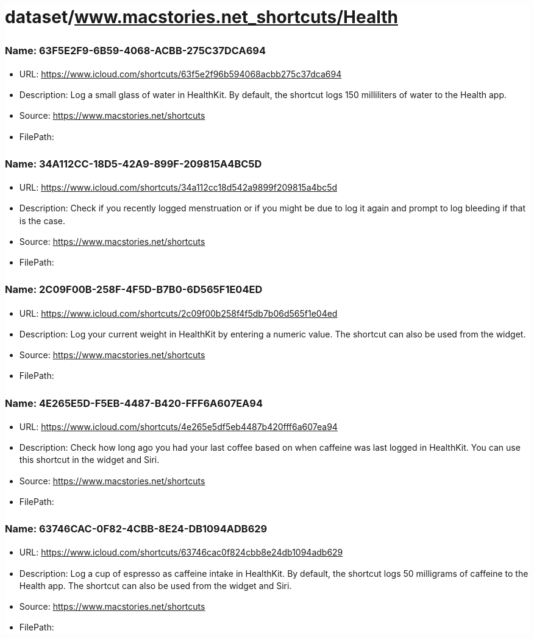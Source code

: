 # dataset/www.macstories.net_shortcuts/Health

### Name: 63F5E2F9-6B59-4068-ACBB-275C37DCA694

- URL: https://www.icloud.com/shortcuts/63f5e2f96b594068acbb275c37dca694

- Description: Log a small glass of water in HealthKit. By default, the shortcut logs 150 milliliters of water to the Health app.

- Source: https://www.macstories.net/shortcuts

- FilePath: 

### Name: 34A112CC-18D5-42A9-899F-209815A4BC5D

- URL: https://www.icloud.com/shortcuts/34a112cc18d542a9899f209815a4bc5d

- Description: Check if you recently logged menstruation or if you might be due to log it again and prompt to log bleeding if that is the case.

- Source: https://www.macstories.net/shortcuts

- FilePath: 

### Name: 2C09F00B-258F-4F5D-B7B0-6D565F1E04ED

- URL: https://www.icloud.com/shortcuts/2c09f00b258f4f5db7b06d565f1e04ed

- Description: Log your current weight in HealthKit by entering a numeric value. The shortcut can also be used from the widget.

- Source: https://www.macstories.net/shortcuts

- FilePath: 

### Name: 4E265E5D-F5EB-4487-B420-FFF6A607EA94

- URL: https://www.icloud.com/shortcuts/4e265e5df5eb4487b420fff6a607ea94

- Description: Check how long ago you had your last coffee based on when caffeine was last logged in HealthKit. You can use this shortcut in the widget and Siri.

- Source: https://www.macstories.net/shortcuts

- FilePath: 

### Name: 63746CAC-0F82-4CBB-8E24-DB1094ADB629

- URL: https://www.icloud.com/shortcuts/63746cac0f824cbb8e24db1094adb629

- Description: Log a cup of espresso as caffeine intake in HealthKit. By default, the shortcut logs 50 milligrams of caffeine to the Health app. The shortcut can also be used from the widget and Siri.

- Source: https://www.macstories.net/shortcuts

- FilePath: 
